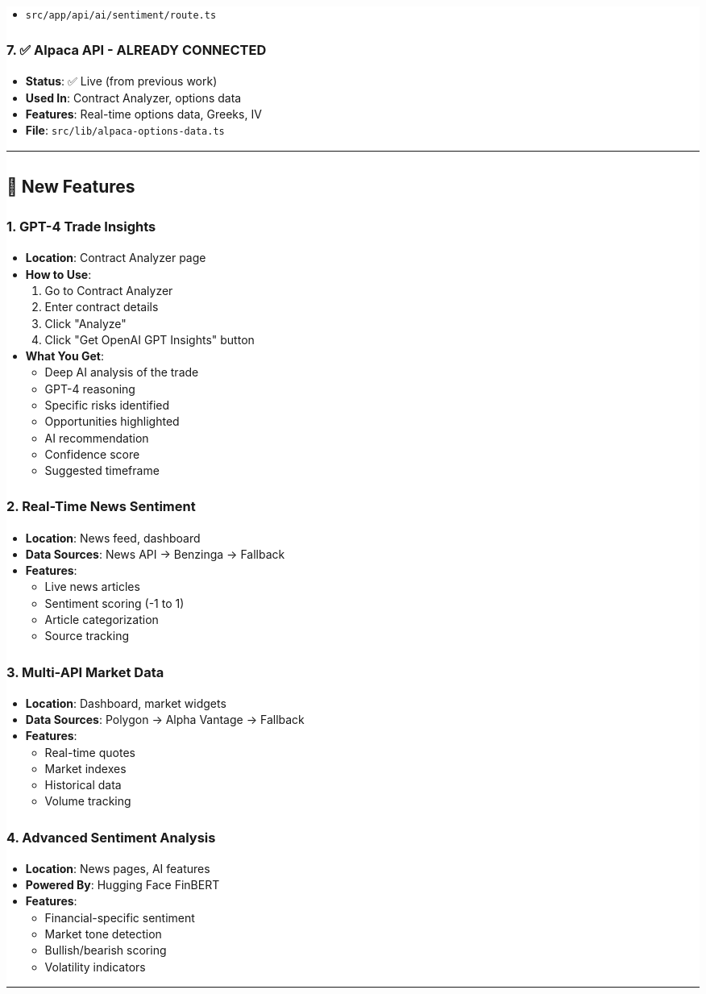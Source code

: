   - `src/app/api/ai/sentiment/route.ts`

### 7. ✅ **Alpaca API** - ALREADY CONNECTED
- **Status**: ✅ Live (from previous work)
- **Used In**: Contract Analyzer, options data
- **Features**: Real-time options data, Greeks, IV
- **File**: `src/lib/alpaca-options-data.ts`

---

## 🚀 New Features

### 1. **GPT-4 Trade Insights**
- **Location**: Contract Analyzer page
- **How to Use**:
  1. Go to Contract Analyzer
  2. Enter contract details
  3. Click "Analyze"
  4. Click "Get OpenAI GPT Insights" button
- **What You Get**:
  - Deep AI analysis of the trade
  - GPT-4 reasoning
  - Specific risks identified
  - Opportunities highlighted
  - AI recommendation
  - Confidence score
  - Suggested timeframe

### 2. **Real-Time News Sentiment**
- **Location**: News feed, dashboard
- **Data Sources**: News API → Benzinga → Fallback
- **Features**:
  - Live news articles
  - Sentiment scoring (-1 to 1)
  - Article categorization
  - Source tracking

### 3. **Multi-API Market Data**
- **Location**: Dashboard, market widgets
- **Data Sources**: Polygon → Alpha Vantage → Fallback
- **Features**:
  - Real-time quotes
  - Market indexes
  - Historical data
  - Volume tracking

### 4. **Advanced Sentiment Analysis**
- **Location**: News pages, AI features
- **Powered By**: Hugging Face FinBERT
- **Features**:
  - Financial-specific sentiment
  - Market tone detection
  - Bullish/bearish scoring
  - Volatility indicators

---